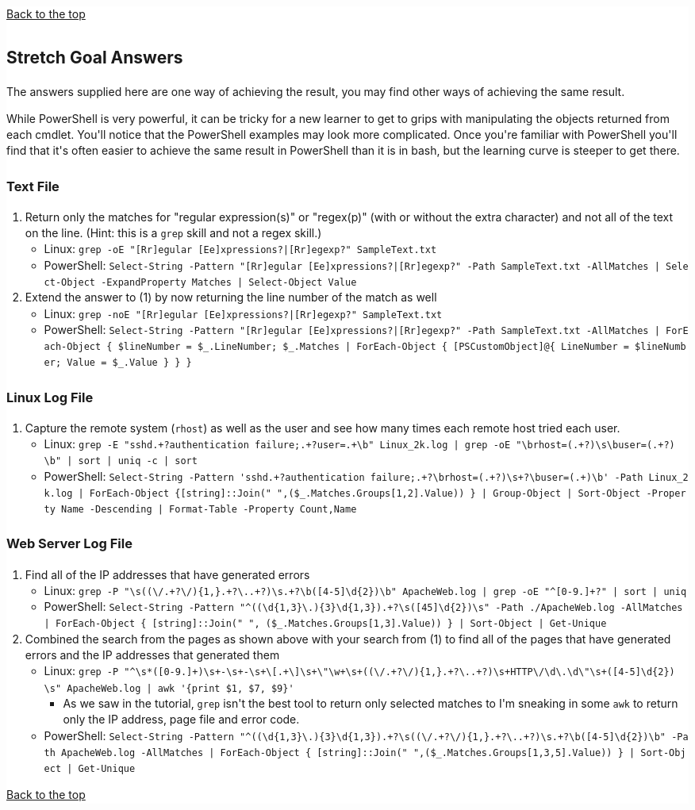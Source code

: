 [Back to the top](#top)

## Stretch Goal Answers

The answers supplied here are one way of achieving the result, you may find other ways of achieving the same result.

While PowerShell is very powerful, it can be tricky for a new learner to get to grips with manipulating the objects returned from each cmdlet. You'll notice that the PowerShell examples may look more complicated. Once you're familiar with PowerShell you'll find that it's often easier to achieve the same result in PowerShell than it is in bash, but the learning curve is steeper to get there.

### Text File

1. Return only the matches for "regular expression(s)" or "regex(p)" (with or without the extra character) and not all of the text on the line. (Hint: this is a `grep` skill and not a regex skill.)
   - Linux: `grep -oE "[Rr]egular [Ee]xpressions?|[Rr]egexp?" SampleText.txt`
   - PowerShell: `Select-String -Pattern "[Rr]egular [Ee]xpressions?|[Rr]egexp?" -Path SampleText.txt -AllMatches | Select-Object -ExpandProperty Matches | Select-Object Value`
2. Extend the answer to (1) by now returning the line number of the match as well
   - Linux: `grep -noE "[Rr]egular [Ee]xpressions?|[Rr]egexp?" SampleText.txt`
   - PowerShell: `Select-String -Pattern "[Rr]egular [Ee]xpressions?|[Rr]egexp?" -Path SampleText.txt -AllMatches | ForEach-Object { $lineNumber = $_.LineNumber; $_.Matches | ForEach-Object { [PSCustomObject]@{ LineNumber = $lineNumber; Value = $_.Value } } }`

### Linux Log File

1. Capture the remote system (`rhost`) as well as the user and see how many times each remote host tried each user.
   - Linux: `grep -E "sshd.+?authentication failure;.+?user=.+\b" Linux_2k.log | grep -oE "\brhost=(.+?)\s\buser=(.+?)\b" | sort | uniq -c | sort `
   - PowerShell: `Select-String -Pattern 'sshd.+?authentication failure;.+?\brhost=(.+?)\s+?\buser=(.+)\b' -Path Linux_2k.log | ForEach-Object {[string]::Join(" ",($_.Matches.Groups[1,2].Value)) } | Group-Object | Sort-Object -Property Name -Descending | Format-Table -Property Count,Name`

### Web Server Log File

1. Find all of the IP addresses that have generated errors
   - Linux: `grep -P "\s((\/.+?\/){1,}.+?\..+?)\s.+?\b([4-5]\d{2})\b" ApacheWeb.log | grep -oE "^[0-9.]+?" | sort | uniq`
   - PowerShell: `Select-String -Pattern "^((\d{1,3}\.){3}\d{1,3}).+?\s([45]\d{2})\s" -Path ./ApacheWeb.log -AllMatches | ForEach-Object { [string]::Join(" ", ($_.Matches.Groups[1,3].Value)) } | Sort-Object | Get-Unique`
2. Combined the search from the pages as shown above with your search from (1) to find all of the pages that have generated errors and the IP addresses that generated them
   - Linux: `grep -P "^\s*([0-9.]+)\s+-\s+-\s+\[.+\]\s+\"\w+\s+((\/.+?\/){1,}.+?\..+?)\s+HTTP\/\d\.\d\"\s+([4-5]\d{2})\s" ApacheWeb.log | awk '{print $1, $7, $9}'`
     - As we saw in the tutorial, `grep` isn't the best tool to return only selected matches to I'm sneaking in some `awk` to return only the IP address, page file and error code.
   - PowerShell: `Select-String -Pattern "^((\d{1,3}\.){3}\d{1,3}).+?\s((\/.+?\/){1,}.+?\..+?)\s.+?\b([4-5]\d{2})\b" -Path ApacheWeb.log -AllMatches | ForEach-Object { [string]::Join(" ",($_.Matches.Groups[1,3,5].Value)) } | Sort-Object | Get-Unique`


[Back to the top](#top)
